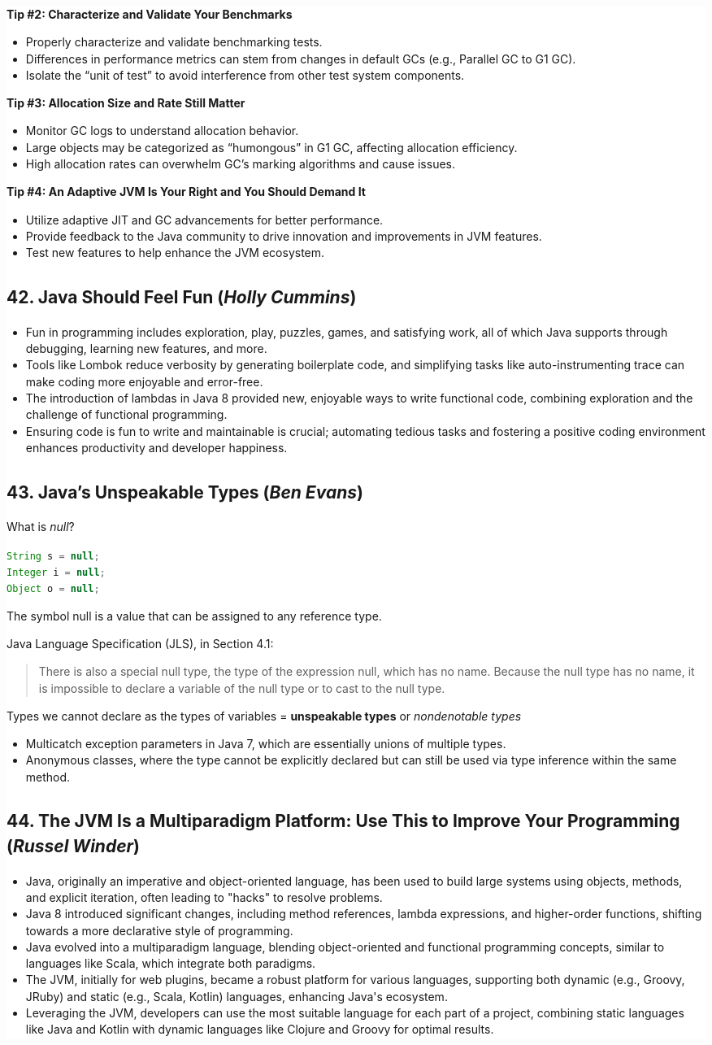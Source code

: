 **Tip #2: Characterize and Validate Your Benchmarks**
- Properly characterize and validate benchmarking tests.
- Differences in performance metrics can stem from changes in default GCs (e.g., Parallel GC to G1 GC).
- Isolate the “unit of test” to avoid interference from other test system components.

**Tip #3: Allocation Size and Rate Still Matter**
- Monitor GC logs to understand allocation behavior.
- Large objects may be categorized as “humongous” in G1 GC, affecting allocation efficiency.
- High allocation rates can overwhelm GC’s marking algorithms and cause issues.

**Tip #4: An Adaptive JVM Is Your Right and You Should Demand It**
- Utilize adaptive JIT and GC advancements for better performance.
- Provide feedback to the Java community to drive innovation and improvements in JVM features.
- Test new features to help enhance the JVM ecosystem.

## 42. Java Should Feel Fun (_Holly Cummins_)

- Fun in programming includes exploration, play, puzzles, games, and satisfying work, all of which Java supports through debugging, learning new features, and more.
- Tools like Lombok reduce verbosity by generating boilerplate code, and simplifying tasks like auto-instrumenting trace can make coding more enjoyable and error-free.
- The introduction of lambdas in Java 8 provided new, enjoyable ways to write functional code, combining exploration and the challenge of functional programming.
- Ensuring code is fun to write and maintainable is crucial; automating tedious tasks and fostering a positive coding environment enhances productivity and developer happiness.

## 43. Java’s Unspeakable Types (_Ben Evans_)

What is _null_?

```java
String s = null;
Integer i = null;
Object o = null;
```
The symbol null is a value that can be assigned to any reference type.

Java Language Specification (JLS), in Section 4.1:
> There is also a special null type, the type of the expression null, which has no name. Because the null type has no name, it is impossible to declare a variable of the null type or to cast to the null type.

Types we cannot declare as the types of variables = **unspeakable types** or _nondenotable types_
- Multicatch exception parameters in Java 7, which are essentially unions of multiple types.
- Anonymous classes, where the type cannot be explicitly declared but can still be used via type inference within the same method.

## 44. The JVM Is a Multiparadigm Platform: Use This to Improve Your Programming (_Russel Winder_)

- Java, originally an imperative and object-oriented language, has been used to build large systems using objects, methods, and explicit iteration, often leading to "hacks" to resolve problems.
-  Java 8 introduced significant changes, including method references, lambda expressions, and higher-order functions, shifting towards a more declarative style of programming.
- Java evolved into a multiparadigm language, blending object-oriented and functional programming concepts, similar to languages like Scala, which integrate both paradigms.
- The JVM, initially for web plugins, became a robust platform for various languages, supporting both dynamic (e.g., Groovy, JRuby) and static (e.g., Scala, Kotlin) languages, enhancing Java's ecosystem.
-  Leveraging the JVM, developers can use the most suitable language for each part of a project, combining static languages like Java and Kotlin with dynamic languages like Clojure and Groovy for optimal results.
